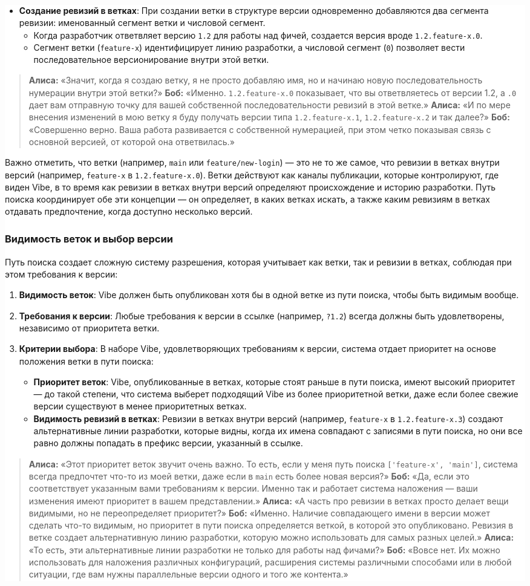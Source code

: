 - **Создание ревизий в ветках**: При создании ветки в структуре версии одновременно добавляются два сегмента ревизии: именованный сегмент ветки и числовой сегмент.
  - Когда разработчик ответвляет версию `1.2` для работы над фичей, создается версия вроде `1.2.feature-x.0`.
  - Сегмент ветки (`feature-x`) идентифицирует линию разработки, а числовой сегмент (`0`) позволяет вести последовательное версионирование внутри этой ветки.

> **Алиса:** «Значит, когда я создаю ветку, я не просто добавляю имя, но и начинаю новую последовательность нумерации внутри этой ветки?»
> **Боб:** «Именно. `1.2.feature-x.0` показывает, что вы ответвляетесь от версии 1.2, а `.0` дает вам отправную точку для вашей собственной последовательности ревизий в этой ветке.»
> **Алиса:** «И по мере внесения изменений в мою ветку я буду получать версии типа `1.2.feature-x.1`, `1.2.feature-x.2` и так далее?»
> **Боб:** «Совершенно верно. Ваша работа развивается с собственной нумерацией, при этом четко показывая связь с основной версией, от которой она ответвилась.»

Важно отметить, что ветки (например, `main` или `feature/new-login`) — это не то же самое, что ревизии в ветках внутри версий (например, `feature-x` в `1.2.feature-x.0`). Ветки действуют как каналы публикации, которые контролируют, где виден Vibe, в то время как ревизии в ветках внутри версий определяют происхождение и историю разработки. Путь поиска координирует обе эти концепции — он определяет, в каких ветках искать, а также каким ревизиям в ветках отдавать предпочтение, когда доступно несколько версий.

### Видимость веток и выбор версии

Путь поиска создает сложную систему разрешения, которая учитывает как ветки, так и ревизии в ветках, соблюдая при этом требования к версии:

1. **Видимость веток**: Vibe должен быть опубликован хотя бы в одной ветке из пути поиска, чтобы быть видимым вообще.

2. **Требования к версии**: Любые требования к версии в ссылке (например, `?1.2`) всегда должны быть удовлетворены, независимо от приоритета ветки.

3. **Критерии выбора**: В наборе Vibe, удовлетворяющих требованиям к версии, система отдает приоритет на основе положения ветки в пути поиска:
   - **Приоритет веток**: Vibe, опубликованные в ветках, которые стоят раньше в пути поиска, имеют высокий приоритет — до такой степени, что система выберет подходящий Vibe из более приоритетной ветки, даже если более свежие версии существуют в менее приоритетных ветках.
   - **Видимость ревизий в ветках**: Ревизии в ветках внутри версий (например, `feature-x` в `1.2.feature-x.3`) создают альтернативные линии разработки, которые видны, когда их имена совпадают с записями в пути поиска, но они все равно должны попадать в префикс версии, указанный в ссылке.

> **Алиса:** «Этот приоритет веток звучит очень важно. То есть, если у меня путь поиска `['feature-x', 'main']`, система всегда предпочтет что-то из моей ветки, даже если в `main` есть более новая версия?»
> **Боб:** «Да, если это соответствует указанным вами требованиям к версии. Именно так и работает система наложения — ваши изменения имеют приоритет в вашем представлении.»
> **Алиса:** «А часть про ревизии в ветках просто делает вещи видимыми, но не переопределяет приоритет?»
> **Боб:** «Именно. Наличие совпадающего имени в версии может сделать что-то видимым, но приоритет в пути поиска определяется веткой, в которой это опубликовано. Ревизия в ветке создает альтернативную линию разработки, которую можно использовать для самых разных целей.»
> **Алиса:** «То есть, эти альтернативные линии разработки не только для работы над фичами?»
> **Боб:** «Вовсе нет. Их можно использовать для наложения различных конфигураций, расширения системы различными способами или в любой ситуации, где вам нужны параллельные версии одного и того же контента.»
